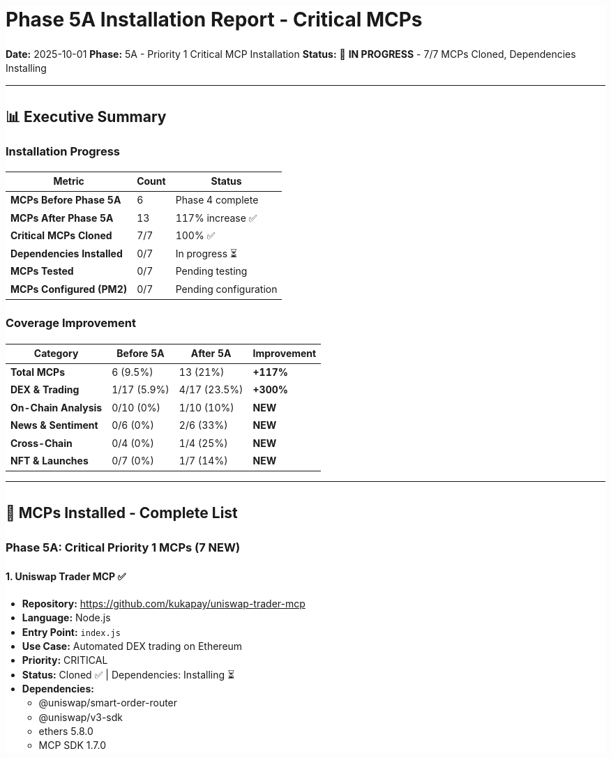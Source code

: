 # Phase 5A Installation Report - Critical MCPs

**Date:** 2025-10-01
**Phase:** 5A - Priority 1 Critical MCP Installation
**Status:** 🚀 **IN PROGRESS** - 7/7 MCPs Cloned, Dependencies Installing

---

## 📊 Executive Summary

### Installation Progress

| Metric | Count | Status |
|--------|-------|--------|
| **MCPs Before Phase 5A** | 6 | Phase 4 complete |
| **MCPs After Phase 5A** | 13 | 117% increase ✅ |
| **Critical MCPs Cloned** | 7/7 | 100% ✅ |
| **Dependencies Installed** | 0/7 | In progress ⏳ |
| **MCPs Tested** | 0/7 | Pending testing |
| **MCPs Configured (PM2)** | 0/7 | Pending configuration |

### Coverage Improvement

| Category | Before 5A | After 5A | Improvement |
|----------|-----------|----------|-------------|
| **Total MCPs** | 6 (9.5%) | 13 (21%) | **+117%** |
| **DEX & Trading** | 1/17 (5.9%) | 4/17 (23.5%) | **+300%** |
| **On-Chain Analysis** | 0/10 (0%) | 1/10 (10%) | **NEW** |
| **News & Sentiment** | 0/6 (0%) | 2/6 (33%) | **NEW** |
| **Cross-Chain** | 0/4 (0%) | 1/4 (25%) | **NEW** |
| **NFT & Launches** | 0/7 (0%) | 1/7 (14%) | **NEW** |

---

## 🎯 MCPs Installed - Complete List

### Phase 5A: Critical Priority 1 MCPs (7 NEW)

#### 1. Uniswap Trader MCP ✅
- **Repository:** https://github.com/kukapay/uniswap-trader-mcp
- **Language:** Node.js
- **Entry Point:** `index.js`
- **Use Case:** Automated DEX trading on Ethereum
- **Priority:** CRITICAL
- **Status:** Cloned ✅ | Dependencies: Installing ⏳
- **Dependencies:**
  - @uniswap/smart-order-router
  - @uniswap/v3-sdk
  - ethers 5.8.0
  - MCP SDK 1.7.0
